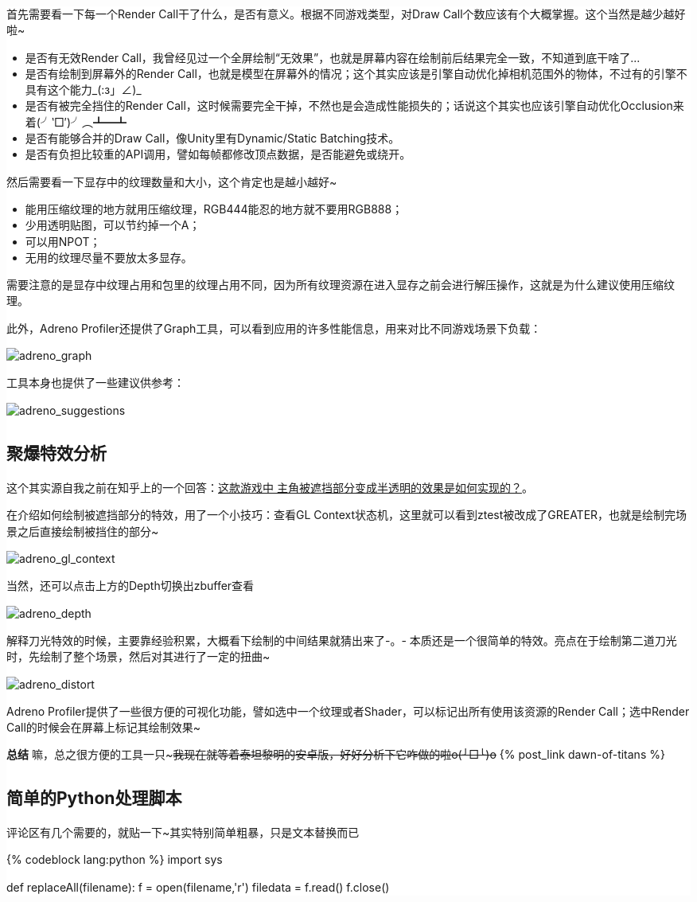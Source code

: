 首先需要看一下每一个Render Call干了什么，是否有意义。根据不同游戏类型，对Draw Call个数应该有个大概掌握。这个当然是越少越好啦~

- 是否有无效Render Call，我曾经见过一个全屏绘制“无效果”，也就是屏幕内容在绘制前后结果完全一致，不知道到底干啥了...
- 是否有绘制到屏幕外的Render Call，也就是模型在屏幕外的情况；这个其实应该是引擎自动优化掉相机范围外的物体，不过有的引擎不具有这个能力\_(:з」∠)\_
- 是否有被完全挡住的Render Call，这时候需要完全干掉，不然也是会造成性能损失的；话说这个其实也应该引擎自动优化Occlusion来着(╯‵□′)╯︵┻━┻
- 是否有能够合并的Draw Call，像Unity里有Dynamic/Static Batching技术。
- 是否有负担比较重的API调用，譬如每帧都修改顶点数据，是否能避免或绕开。

然后需要看一下显存中的纹理数量和大小，这个肯定也是越小越好~

- 能用压缩纹理的地方就用压缩纹理，RGB444能忍的地方就不要用RGB888；
- 少用透明贴图，可以节约掉一个A；
- 可以用NPOT；
- 无用的纹理尽量不要放太多显存。

需要注意的是显存中纹理占用和包里的纹理占用不同，因为所有纹理资源在进入显存之前会进行解压操作，这就是为什么建议使用压缩纹理。

此外，Adreno Profiler还提供了Graph工具，可以看到应用的许多性能信息，用来对比不同游戏场景下负载：

![adreno_graph](/images/adreno_graph.png)

工具本身也提供了一些建议供参考：

![adreno_suggestions](/images/adreno_suggestions.png)

## 聚爆特效分析

这个其实源自我之前在知乎上的一个回答：[这款游戏中 主角被遮挡部分变成半透明的效果是如何实现的？](http://www.zhihu.com/question/29747715/answer/45721049)。

在介绍如何绘制被遮挡部分的特效，用了一个小技巧：查看GL Context状态机，这里就可以看到ztest被改成了GREATER，也就是绘制完场景之后直接绘制被挡住的部分~

![adreno_gl_context](/images/adreno_gl_context.jpg)

当然，还可以点击上方的Depth切换出zbuffer查看

![adreno_depth](/images/adreno_depth.jpg)

解释刀光特效的时候，主要靠经验积累，大概看下绘制的中间结果就猜出来了-。-
本质还是一个很简单的特效。亮点在于绘制第二道刀光时，先绘制了整个场景，然后对其进行了一定的扭曲~

![adreno_distort](/images/adreno_distort.jpg)

Adreno Profiler提供了一些很方便的可视化功能，譬如选中一个纹理或者Shader，可以标记出所有使用该资源的Render Call；选中Render Call的时候会在屏幕上标记其绘制效果~

**总结** 嘛，总之很方便的工具一只~<del>我现在就等着泰坦黎明的安卓版，好好分析下它咋做的啦o(╯□╰)o</del> {% post_link dawn-of-titans %}

## 简单的Python处理脚本

评论区有几个需要的，就贴一下~其实特别简单粗暴，只是文本替换而已

{% codeblock lang:python %}
import sys

def replaceAll(filename):
	f = open(filename,'r')
	filedata = f.read()
	f.close()
